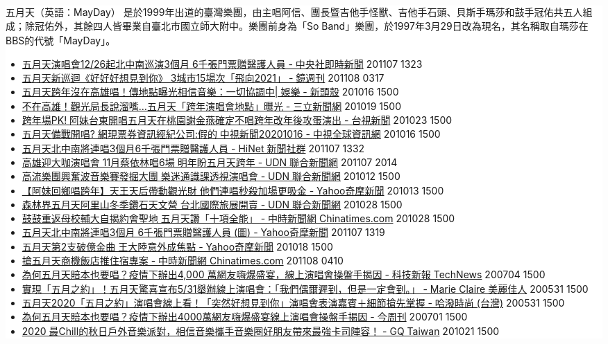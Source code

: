 五月天（英語：MayDay）  是於1999年出道的臺灣樂團，由主唱阿信、團長暨吉他手怪獸、吉他手石頭、貝斯手瑪莎和鼓手冠佑共五人組成；除冠佑外，其餘四人皆畢業自臺北市國立師大附中。樂團前身為「So Band」樂團，於1997年3月29日改為現名，其名稱取自瑪莎在BBS的代號「MayDay」。
- [五月天演唱會12/26起北中南巡演3個月 6千張門票贈醫護人員 - 中央社即時新聞](https://www.cna.com.tw/news/firstnews/202011075008.aspx "五月天演唱會12/26起北中南巡演3個月 6千張門票贈醫護人員 - 中央社即時新聞") 201107 1323
- [五月天新巡迴《好好好想見到你》 3城市15場次「飛向2021」 - 鏡週刊](https://www.mirrormedia.mg/story/20201107ent003/ "五月天新巡迴《好好好想見到你》 3城市15場次「飛向2021」 - 鏡週刊") 201108 0317
- [五月天跨年沒在高雄唱！傳地點曝光相信音樂：一切協調中| 娛樂 - 新頭殼](https://newtalk.tw/news/view/2020-10-16/480222 "五月天跨年沒在高雄唱！傳地點曝光相信音樂：一切協調中| 娛樂 - 新頭殼") 201016 1500
- [不在高雄！觀光局長說溜嘴…五月天「跨年演唱會地點」曝光 - 三立新聞網](https://star.setn.com/news/833669 "不在高雄！觀光局長說溜嘴…五月天「跨年演唱會地點」曝光 - 三立新聞網") 201019 1500
- [跨年場PK! 阿妹台東開唱五月天在桃園謝金燕確定不唱跨年改年後攻蛋演出 - 台視新聞](https://www.ttv.com.tw/news/view/10910230007700N/568 "跨年場PK! 阿妹台東開唱五月天在桃園謝金燕確定不唱跨年改年後攻蛋演出 - 台視新聞") 201023 1500
- [五月天備戰開唱? 網現票券資訊經紀公司:假的 中視新聞20201016 - 中視全球資訊網](http://new.ctv.com.tw/Article/%E4%BA%94%E6%9C%88%E5%A4%A9%E5%82%99%E6%88%B0%E9%96%8B%E5%94%B1-%E7%B6%B2%E7%8F%BE%E7%A5%A8%E5%88%B8%E8%B3%87%E8%A8%8A-%E7%B6%93%E7%B4%80%E5%85%AC%E5%8F%B8-%E5%81%87%E7%9A%84-%E4%B8%AD%E8%A6%96%E6%96%B0%E8%81%9E-20201016 "五月天備戰開唱? 網現票券資訊經紀公司:假的 中視新聞20201016 - 中視全球資訊網") 201016 1500
- [五月天北中南將連唱3個月6千張門票贈醫護人員 - HiNet 新聞社群](https://times.hinet.net/picNews/23110305 "五月天北中南將連唱3個月6千張門票贈醫護人員 - HiNet 新聞社群") 201107 1332
- [高雄迎大咖演唱會 11月蔡依林唱6場 明年盼五月天跨年 - UDN 聯合新聞網](https://stars.udn.com/star/story/10092/4997210?from=udn-ch1_breaknews-1-cate8-news "高雄迎大咖演唱會 11月蔡依林唱6場 明年盼五月天跨年 - UDN 聯合新聞網") 201107 2014
- [高流樂團興奮波音樂賽發掘大團 樂迷通識課透視演唱會 - UDN 聯合新聞網](https://udn.com/news/story/7327/4929071 "高流樂團興奮波音樂賽發掘大團 樂迷通識課透視演唱會 - UDN 聯合新聞網") 201012 1500
- [【阿妹回鄉唱跨年】天王天后帶動觀光財 他們連唱秒殺加場更吸金 - Yahoo奇摩新聞](https://tw.news.yahoo.com/%E9%98%BF%E5%A6%B9%E5%9B%9E%E9%84%89%E5%94%B1%E8%B7%A8%E5%B9%B4-%E5%A4%A9%E7%8E%8B%E5%A4%A9%E5%90%8E%E5%B8%B6%E5%8B%95%E8%A7%80%E5%85%89%E8%B2%A1-%E4%BB%96%E5%80%91%E9%80%A3%E5%94%B1%E7%A7%92%E6%AE%BA%E5%8A%A0%E5%A0%B4%E6%9B%B4%E5%90%B8%E9%87%91-215858606.html "【阿妹回鄉唱跨年】天王天后帶動觀光財 他們連唱秒殺加場更吸金 - Yahoo奇摩新聞") 201013 1500
- [森林界五月天阿里山冬季鑽石天文營 台北國際旅展開賣 - UDN 聯合新聞網](https://udn.com/news/story/7326/4969384 "森林界五月天阿里山冬季鑽石天文營 台北國際旅展開賣 - UDN 聯合新聞網") 201028 1500
- [鼓鼓重返母校輔大自揭約會聖地 五月天讚「十項全能」 - 中時新聞網 Chinatimes.com](https://www.chinatimes.com/realtimenews/20201028003024-260404 "鼓鼓重返母校輔大自揭約會聖地 五月天讚「十項全能」 - 中時新聞網 Chinatimes.com") 201028 1500
- [五月天北中南將連唱3個月 6千張門票贈醫護人員 (圖) - Yahoo奇摩新聞](https://tw.news.yahoo.com/%E4%BA%94%E6%9C%88%E5%A4%A9%E5%8C%97%E4%B8%AD%E5%8D%97%E5%B0%87%E9%80%A3%E5%94%B13%E5%80%8B%E6%9C%88-6%E5%8D%83%E5%BC%B5%E9%96%80%E7%A5%A8%E8%B4%88%E9%86%AB%E8%AD%B7%E4%BA%BA%E5%93%A1-%E5%9C%96-051909650.html "五月天北中南將連唱3個月 6千張門票贈醫護人員 (圖) - Yahoo奇摩新聞") 201107 1319
- [五月天第2支破億金曲 王大陸意外成焦點 - Yahoo奇摩新聞](https://tw.news.yahoo.com/%E4%BA%94%E6%9C%88%E5%A4%A9%E7%AC%AC2%E6%94%AF%E7%A0%B4%E5%84%84%E9%87%91%E6%9B%B2-%E7%8E%8B%E5%A4%A7%E9%99%B8%E6%84%8F%E5%A4%96%E6%88%90%E7%84%A6%E9%BB%9E-050750126.html "五月天第2支破億金曲 王大陸意外成焦點 - Yahoo奇摩新聞") 201018 1500
- [搶五月天商機飯店推住宿專案 - 中時新聞網 Chinatimes.com](https://www.chinatimes.com/newspapers/20201108000515-260112 "搶五月天商機飯店推住宿專案 - 中時新聞網 Chinatimes.com") 201108 0410
- [為何五月天賠本也要唱？疫情下辦出4,000 萬網友嗨爆盛宴，線上演唱會操盤手揭因 - 科技新報 TechNews](https://technews.tw/2020/07/04/online-concert-by-mayday/ "為何五月天賠本也要唱？疫情下辦出4,000 萬網友嗨爆盛宴，線上演唱會操盤手揭因 - 科技新報 TechNews") 200704 1500
- [實現「五月之約」！五月天驚喜宣布5/31舉辦線上演唱會：「我們偶爾遲到，但是一定會到。」 - Marie Claire 美麗佳人](https://www.marieclaire.com.tw/entertainment/music/50115 "實現「五月之約」！五月天驚喜宣布5/31舉辦線上演唱會：「我們偶爾遲到，但是一定會到。」 - Marie Claire 美麗佳人") 200531 1500
- [五月天2020「五月之約」演唱會線上看！「突然好想見到你」演唱會表演嘉賓＋細節搶先掌握 - 哈潑時尚 (台灣)](https://www.harpersbazaar.com/tw/celebrity/celebritynews/g30921858/mayday-2020-party-online-live-concerts/ "五月天2020「五月之約」演唱會線上看！「突然好想見到你」演唱會表演嘉賓＋細節搶先掌握 - 哈潑時尚 (台灣)") 200531 1500
- [為何五月天賠本也要唱？疫情下辦出4000萬網友嗨爆盛宴線上演唱會操盤手揭因 - 今周刊](https://www.businesstoday.com.tw/article/category/183030/post/202007010006/%E7%82%BA%E4%BD%95%E4%BA%94%E6%9C%88%E5%A4%A9%E8%B3%A0%E6%9C%AC%E4%B9%9F%E8%A6%81%E5%94%B1%EF%BC%9F%E7%96%AB%E6%83%85%E4%B8%8B%E8%BE%A6%E5%87%BA4000%E8%90%AC%E7%B6%B2%E5%8F%8B%E5%97%A8%E7%88%86%E7%9B%9B%E5%AE%B4%E3%80%80%E7%B7%9A%E4%B8%8A%E6%BC%94%E5%94%B1%E6%9C%83%E6%93%8D%E7%9B%A4%E6%89%8B%E6%8F%AD%E5%9B%A0 "為何五月天賠本也要唱？疫情下辦出4000萬網友嗨爆盛宴線上演唱會操盤手揭因 - 今周刊") 200701 1500
- [2020 最Chill的秋日戶外音樂派對，相信音樂攜手音樂圈好朋友帶來最強卡司陣容！ - GQ Taiwan](https://www.gq.com.tw/life/article/music "2020 最Chill的秋日戶外音樂派對，相信音樂攜手音樂圈好朋友帶來最強卡司陣容！ - GQ Taiwan") 201021 1500

